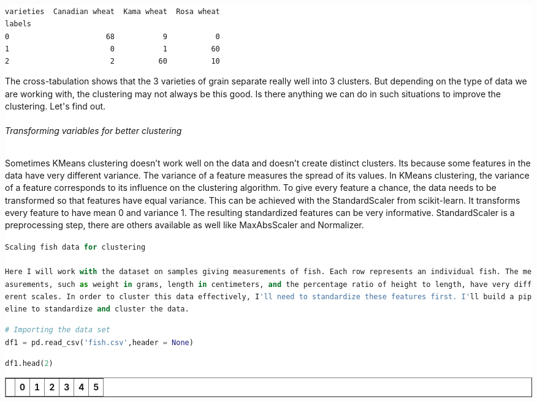     varieties  Canadian wheat  Kama wheat  Rosa wheat
    labels                                           
    0                      68           9           0
    1                       0           1          60
    2                       2          60          10


The cross-tabulation shows that the 3 varieties of grain separate really well into 3 clusters. But depending on the type of data we are working with, the clustering may not always be this good. Is there anything we can do in such situations to improve the clustering. Let's find out. 


###### Transforming variables for better clustering

Sometimes KMeans clustering doesn’t work well on the data and doesn’t create distinct clusters. Its because some features in the data have very different variance. The variance of a feature measures the spread of its values. In KMeans clustering, the variance of a feature corresponds to its influence on the clustering algorithm. To give every feature a chance, the data needs to be transformed so that features have equal variance. This can be achieved with the StandardScaler from scikit-learn. It transforms every feature to have mean 0 and variance 1. The resulting standardized features can be very informative. StandardScaler is a preprocessing step, there are others available as well like MaxAbsScaler and Normalizer. 



```python
Scaling fish data for clustering

Here I will work with the dataset on samples giving measurements of fish. Each row represents an individual fish. The measurements, such as weight in grams, length in centimeters, and the percentage ratio of height to length, have very different scales. In order to cluster this data effectively, I'll need to standardize these features first. I'll build a pipeline to standardize and cluster the data.
```


```python
# Importing the data set
df1 = pd.read_csv('fish.csv',header = None)
```


```python
df1.head(2)
```




<div>
<style scoped>
    .dataframe tbody tr th:only-of-type {
        vertical-align: middle;
    }

    .dataframe tbody tr th {
        vertical-align: top;
    }

    .dataframe thead th {
        text-align: right;
    }
</style>
<table border="1" class="dataframe">
  <thead>
    <tr style="text-align: right;">
      <th></th>
      <th>0</th>
      <th>1</th>
      <th>2</th>
      <th>3</th>
      <th>4</th>
      <th>5</th>